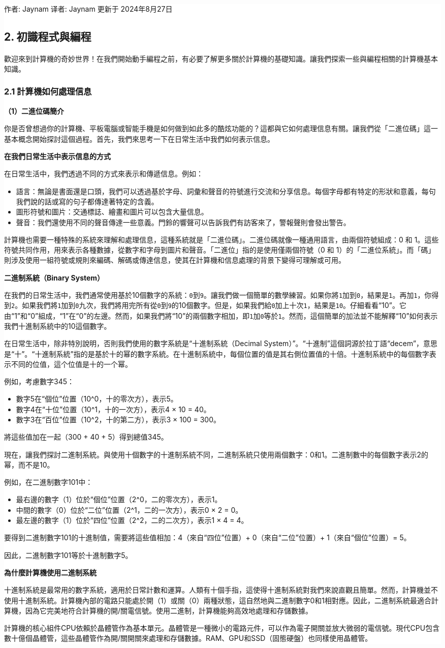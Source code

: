 作者: Jaynam 译者: Jaynam 更新于 2024年8月27日

## 2. 初識程式與編程

歡迎來到計算機的奇妙世界！在我們開始動手編程之前，有必要了解更多關於計算機的基礎知識。讓我們探索一些與編程相關的計算機基本知識。

### 2.1 計算機如何處理信息

**（1）二進位碼簡介**

你是否曾想過你的計算機、平板電腦或智能手機是如何做到如此多的酷炫功能的？這都與它如何處理信息有關。讓我們從「二進位碼」這一基本概念開始探討這個過程。首先，我們來思考一下在日常生活中我們如何表示信息。

**在我們日常生活中表示信息的方式**

在日常生活中，我們透過不同的方式來表示和傳遞信息。例如：

- 語言：無論是書面還是口頭，我們可以透過基於字母、詞彙和聲音的符號進行交流和分享信息。每個字母都有特定的形狀和意義，每句我們說的話或寫的句子都傳達著特定的含義。
- 圖形符號和圖片：交通標誌、繪畫和圖片可以包含大量信息。
- 聲音：我們還使用不同的聲音傳達一些意義。門鈴的響聲可以告訴我們有訪客來了，警報聲則會發出警告。

計算機也需要一種特殊的系統來理解和處理信息，這種系統就是「二進位碼」。二進位碼就像一種通用語言，由兩個符號組成：0 和 1。這些符號共同作用，用來表示各種數據，從數字和字母到圖片和聲音。「二進位」指的是使用僅兩個符號（0 和 1）的「二進位系統」。而「碼」則涉及使用一組符號或規則來編碼、解碼或傳達信息，使其在計算機和信息處理的背景下變得可理解或可用。

**二進制系統（Binary System）**

在我們的日常生活中，我們通常使用基於10個數字的系統：`0`到`9`。讓我們做一個簡單的數學練習。如果你將`1`加到`0`，結果是`1`。再加`1`，你得到`2`。如果我們將`1`加到`0`九次，我們將用完所有從`0`到`9`的10個數字。但是，如果我們給`0`加上十次`1`，結果是`10`。仔細看看“10”。它由“1”和“0”組成，“1”在“0”的左邊。然而，如果我們將“10”的兩個數字相加，即`1`加`0`等於`1`。然而，這個簡單的加法並不能解釋“10”如何表示我們十進制系統中的10這個數字。

在日常生活中，除非特別說明，否則我們使用的數字系統是“十進制系統（Decimal System）”。“十進制”這個詞源於拉丁語“decem”，意思是“十”。“十進制系統”指的是基於十的幂的數字系統。在十進制系統中，每個位置的值是其右側位置值的十倍。十進制系統中的每個數字表示不同的位值，這个位值是十的一个幂。

例如，考慮數字345：

- 數字5在“個位”位置（10^0，十的零次方），表示5。
- 數字4在“十位”位置（10^1，十的一次方），表示4 × 10 = 40。
- 數字3在“百位”位置（10^2，十的第二方），表示3 × 100 = 300。

將這些值加在一起（300 + 40 + 5）得到總值345。

現在，讓我們探討二進制系統。與使用十個數字的十進制系統不同，二進制系統只使用兩個數字：0和1。二進制數中的每個數字表示2的幂，而不是10。

例如，在二進制數字101中：

- 最右邊的數字（1）位於“個位”位置（2^0，二的零次方），表示1。
- 中間的數字（0）位於“二位”位置（2^1，二的一次方），表示0 × 2 = 0。
- 最左邊的數字（1）位於“四位”位置（2^2，二的二次方），表示1 × 4 = 4。

要得到二進制數字101的十進制值，需要將這些值相加：4（來自“四位”位置）+ 0（來自“二位”位置）+ 1（來自“個位”位置）= 5。

因此，二進制數字101等於十進制數字5。

**為什麼計算機使用二進制系統**

十進制系統是最常用的數字系統，適用於日常計數和運算。人類有十個手指，這使得十進制系統對我們來說直觀且簡單。然而，計算機並不使用十進制系統。計算機內部的電路只能處於開（1）或關（0）兩種狀態，這自然地與二進制數字0和1相對應。因此，二進制系統最適合計算機，因為它完美地符合計算機的開/關電信號。使用二進制，計算機能夠高效地處理和存儲數據。

計算機的核心組件CPU依賴於晶體管作為基本單元。晶體管是一種微小的電路元件，可以作為電子開關並放大微弱的電信號。現代CPU包含數十億個晶體管，這些晶體管作為開/關開關來處理和存儲數據。RAM、GPU和SSD（固態硬盤）也同樣使用晶體管。
